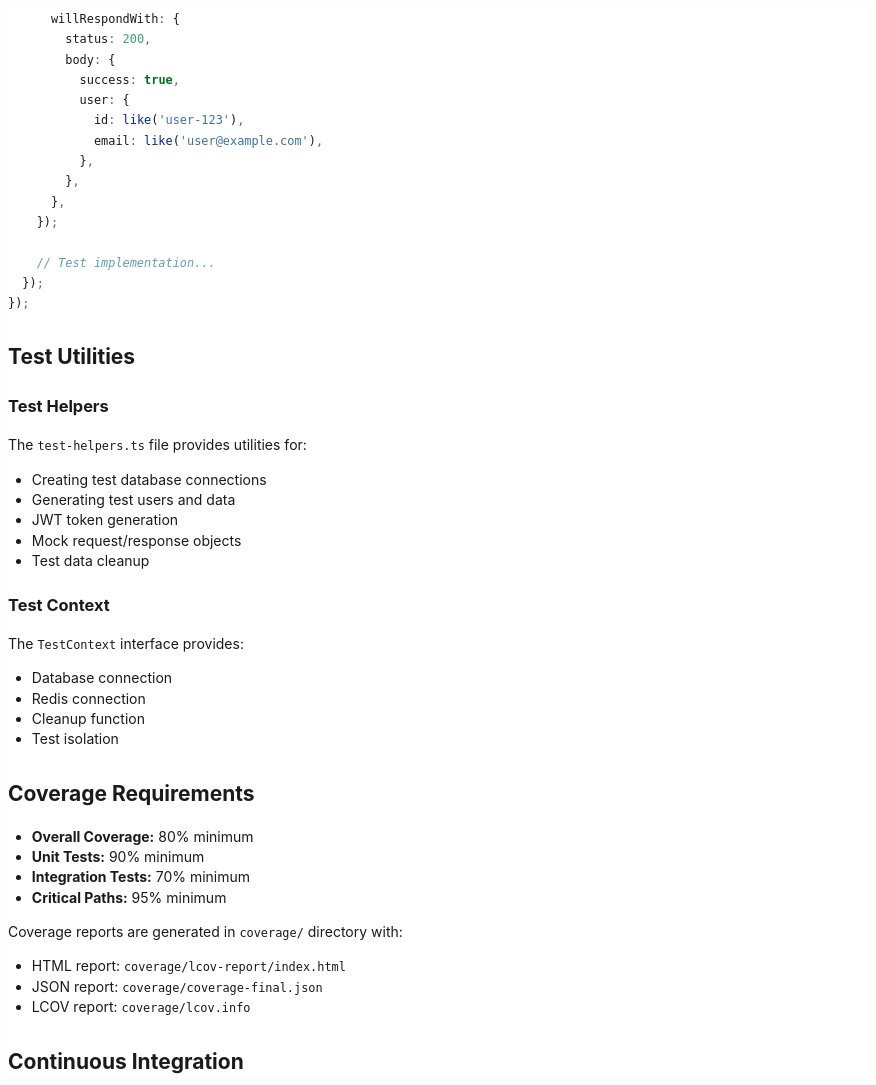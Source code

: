 ```typescript
      willRespondWith: {
        status: 200,
        body: {
          success: true,
          user: {
            id: like('user-123'),
            email: like('user@example.com'),
          },
        },
      },
    });

    // Test implementation...
  });
});
```

## Test Utilities

### Test Helpers

The `test-helpers.ts` file provides utilities for:
- Creating test database connections
- Generating test users and data
- JWT token generation
- Mock request/response objects
- Test data cleanup

### Test Context

The `TestContext` interface provides:
- Database connection
- Redis connection
- Cleanup function
- Test isolation

## Coverage Requirements

- **Overall Coverage:** 80% minimum
- **Unit Tests:** 90% minimum
- **Integration Tests:** 70% minimum
- **Critical Paths:** 95% minimum

Coverage reports are generated in `coverage/` directory with:
- HTML report: `coverage/lcov-report/index.html`
- JSON report: `coverage/coverage-final.json`
- LCOV report: `coverage/lcov.info`

## Continuous Integration
